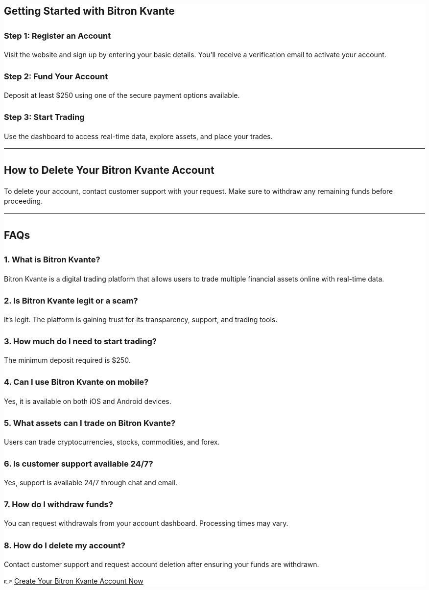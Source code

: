 
## Getting Started with Bitron Kvante

### Step 1: Register an Account  
Visit the website and sign up by entering your basic details. You’ll receive a verification email to activate your account.

### Step 2: Fund Your Account  
Deposit at least $250 using one of the secure payment options available.

### Step 3: Start Trading  
Use the dashboard to access real-time data, explore assets, and place your trades.

---

## How to Delete Your Bitron Kvante Account

To delete your account, contact customer support with your request. Make sure to withdraw any remaining funds before proceeding.

---

## FAQs

### 1. What is Bitron Kvante?
Bitron Kvante is a digital trading platform that allows users to trade multiple financial assets online with real-time data.

### 2. Is Bitron Kvante legit or a scam?
It’s legit. The platform is gaining trust for its transparency, support, and trading tools.

### 3. How much do I need to start trading?
The minimum deposit required is $250.

### 4. Can I use Bitron Kvante on mobile?
Yes, it is available on both iOS and Android devices.

### 5. What assets can I trade on Bitron Kvante?
Users can trade cryptocurrencies, stocks, commodities, and forex.

### 6. Is customer support available 24/7?
Yes, support is available 24/7 through chat and email.

### 7. How do I withdraw funds?
You can request withdrawals from your account dashboard. Processing times may vary.

### 8. How do I delete my account?
Contact customer support and request account deletion after ensuring your funds are withdrawn.

👉 [Create Your Bitron Kvante Account Now](https://tracking.affiltrack5681.com/aff_c?offer_id=170871&aff_id=9535&source=github)
